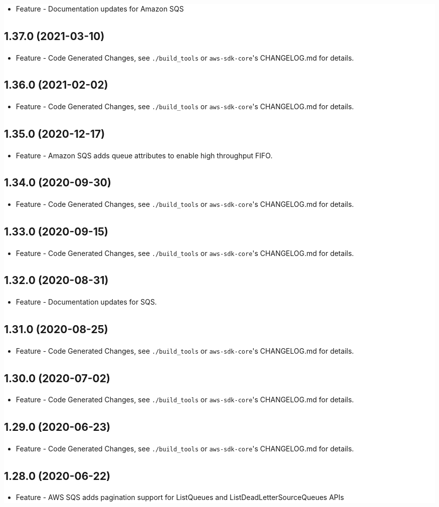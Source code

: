 * Feature - Documentation updates for Amazon SQS

1.37.0 (2021-03-10)
------------------

* Feature - Code Generated Changes, see `./build_tools` or `aws-sdk-core`'s CHANGELOG.md for details.

1.36.0 (2021-02-02)
------------------

* Feature - Code Generated Changes, see `./build_tools` or `aws-sdk-core`'s CHANGELOG.md for details.

1.35.0 (2020-12-17)
------------------

* Feature - Amazon SQS adds queue attributes to enable high throughput FIFO.

1.34.0 (2020-09-30)
------------------

* Feature - Code Generated Changes, see `./build_tools` or `aws-sdk-core`'s CHANGELOG.md for details.

1.33.0 (2020-09-15)
------------------

* Feature - Code Generated Changes, see `./build_tools` or `aws-sdk-core`'s CHANGELOG.md for details.

1.32.0 (2020-08-31)
------------------

* Feature - Documentation updates for SQS.

1.31.0 (2020-08-25)
------------------

* Feature - Code Generated Changes, see `./build_tools` or `aws-sdk-core`'s CHANGELOG.md for details.

1.30.0 (2020-07-02)
------------------

* Feature - Code Generated Changes, see `./build_tools` or `aws-sdk-core`'s CHANGELOG.md for details.

1.29.0 (2020-06-23)
------------------

* Feature - Code Generated Changes, see `./build_tools` or `aws-sdk-core`'s CHANGELOG.md for details.

1.28.0 (2020-06-22)
------------------

* Feature - AWS SQS adds pagination support for ListQueues and ListDeadLetterSourceQueues APIs
